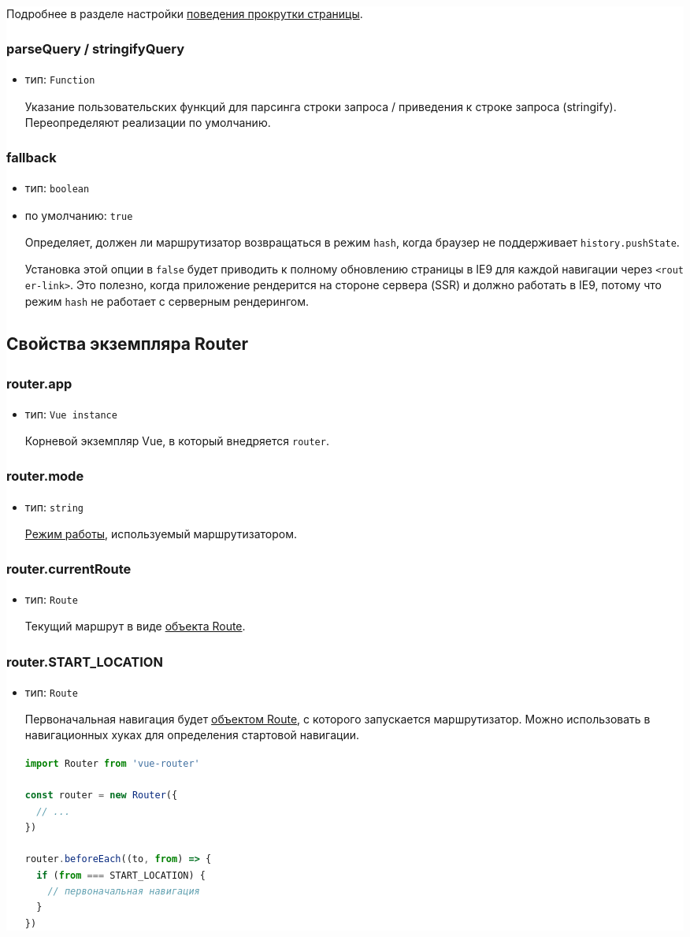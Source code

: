   Подробнее в разделе настройки [поведения прокрутки страницы](../guide/advanced/scroll-behavior.md).

### parseQuery / stringifyQuery

- тип: `Function`

  Указание пользовательских функций для парсинга строки запроса / приведения к строке запроса (stringify). Переопределяют реализации по умолчанию.

### fallback

- тип: `boolean`

- по умолчанию: `true`

  Определяет, должен ли маршрутизатор возвращаться в режим `hash`, когда браузер не поддерживает `history.pushState`.

  Установка этой опции в `false` будет приводить к полному обновлению страницы в IE9 для каждой навигации через `<router-link>`. Это полезно, когда приложение рендерится на стороне сервера (SSR) и должно работать в IE9, потому что режим `hash` не работает с серверным рендерингом.

## Свойства экземпляра Router

### router.app

- тип: `Vue instance`

  Корневой экземпляр Vue, в который внедряется `router`.

### router.mode

- тип: `string`

  [Режим работы](./#mode), используемый маршрутизатором.

### router.currentRoute

- тип: `Route`

  Текущий маршрут в виде [объекта Route](#объект-route).

### router.START_LOCATION

- тип: `Route`

  Первоначальная навигация будет [объектом Route](#объект-route), с которого запускается маршрутизатор. Можно использовать в навигационных хуках для определения стартовой навигации.

  ```js
  import Router from 'vue-router'

  const router = new Router({
    // ...
  })

  router.beforeEach((to, from) => {
    if (from === START_LOCATION) {
      // первоначальная навигация
    }
  })
  ```
